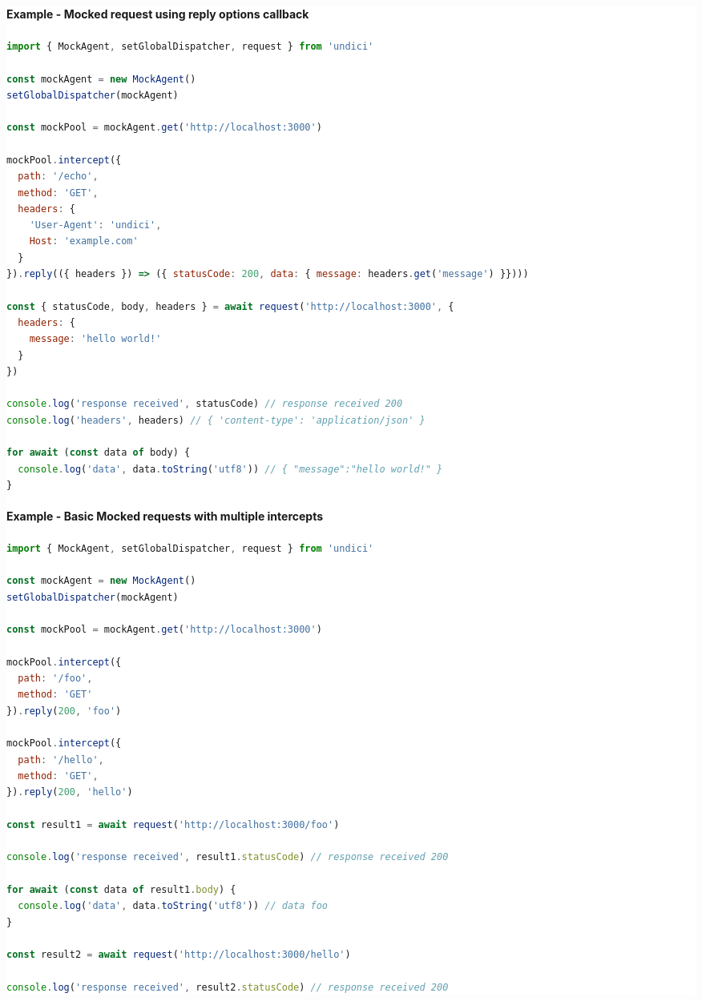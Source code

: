 #### Example - Mocked request using reply options callback

```js
import { MockAgent, setGlobalDispatcher, request } from 'undici'

const mockAgent = new MockAgent()
setGlobalDispatcher(mockAgent)

const mockPool = mockAgent.get('http://localhost:3000')

mockPool.intercept({
  path: '/echo',
  method: 'GET',
  headers: {
    'User-Agent': 'undici',
    Host: 'example.com'
  }
}).reply(({ headers }) => ({ statusCode: 200, data: { message: headers.get('message') }})))

const { statusCode, body, headers } = await request('http://localhost:3000', {
  headers: {
    message: 'hello world!'
  }
})

console.log('response received', statusCode) // response received 200
console.log('headers', headers) // { 'content-type': 'application/json' }

for await (const data of body) {
  console.log('data', data.toString('utf8')) // { "message":"hello world!" }
}
```

#### Example - Basic Mocked requests with multiple intercepts

```js
import { MockAgent, setGlobalDispatcher, request } from 'undici'

const mockAgent = new MockAgent()
setGlobalDispatcher(mockAgent)

const mockPool = mockAgent.get('http://localhost:3000')

mockPool.intercept({
  path: '/foo',
  method: 'GET'
}).reply(200, 'foo')

mockPool.intercept({
  path: '/hello',
  method: 'GET',
}).reply(200, 'hello')

const result1 = await request('http://localhost:3000/foo')

console.log('response received', result1.statusCode) // response received 200

for await (const data of result1.body) {
  console.log('data', data.toString('utf8')) // data foo
}

const result2 = await request('http://localhost:3000/hello')

console.log('response received', result2.statusCode) // response received 200
```